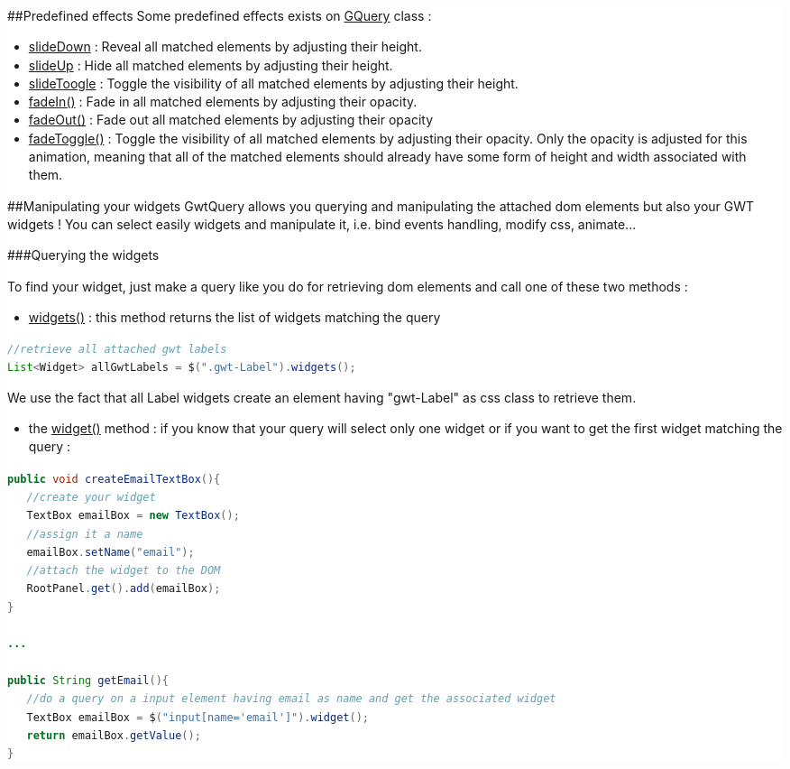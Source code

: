 ##Predefined effects
Some predefined effects exists on [GQuery](http://gwtquery.googlecode.com/svn/trunk/gwtquery-core/javadoc/com/google/gwt/query/client/GQuery.html) class :

  * [slideDown](http://gwtquery.googlecode.com/svn/trunk/gwtquery-core/javadoc/com/google/gwt/query/client/GQuery.html#slideDown\(com.google.gwt.query.client.Function...\)) : Reveal all matched elements by adjusting their height.
  * [slideUp](http://gwtquery.googlecode.com/svn/trunk/gwtquery-core/javadoc/com/google/gwt/query/client/GQuery.html#slideUp\(com.google.gwt.query.client.Function...\)) : Hide all matched elements by adjusting their height.
  * [slideToogle](http://gwtquery.googlecode.com/svn/trunk/gwtquery-core/javadoc/com/google/gwt/query/client/GQuery.html#slideToggle\(int,%20com.google.gwt.query.client.Function...\)) : Toggle the visibility of all matched elements by adjusting their height.
  * [fadeIn()](http://gwtquery.googlecode.com/svn/trunk/gwtquery-core/javadoc/com/google/gwt/query/client/GQuery.html#fadeIn\(com.google.gwt.query.client.Function...\)) : Fade in all matched elements by adjusting their opacity.
  * [fadeOut()](http://gwtquery.googlecode.com/svn/trunk/gwtquery-core/javadoc/com/google/gwt/query/client/GQuery.html#fadeOut\(com.google.gwt.query.client.Function...\)) : Fade out all matched elements by adjusting their opacity
  * [fadeToggle()](http://gwtquery.googlecode.com/svn/trunk/gwtquery-core/javadoc/com/google/gwt/query/client/GQuery.html#fadeToogle\(com.google.gwt.query.client.Function...\)) : Toggle the visibility of all matched elements by adjusting their opacity. Only the opacity is adjusted for this animation, meaning that all of the matched elements should already have some form of height and width associated with them.

##Manipulating your widgets
GwtQuery allows you querying and manipulating the attached dom elements but also your GWT widgets ! You can select easily widgets and manipulate it, i.e. bind events handling, modify css, animate...

###Querying the widgets

To find your widget, just make a query like you do for retrieving dom elements and call one of these two methods :
  * [widgets()](http://gwtquery.googlecode.com/svn/trunk/gwtquery-core/javadoc/com/google/gwt/query/client/GQuery.html#widgets\(\)) : this method returns the list of widgets matching the query

```java
//retrieve all attached gwt labels
List<Widget> allGwtLabels = $(".gwt-Label").widgets();
```

  We use the fact that all Label widgets create an element having "gwt-Label" as css class to retrieve them.

  * the [widget()](http://gwtquery.googlecode.com/svn/trunk/gwtquery-core/javadoc/com/google/gwt/query/client/GQuery.html#widget\(\)) method : if you know that your query will select only one widget or if you want to get the first widget matching the query :

```java
public void createEmailTextBox(){
   //create your widget
   TextBox emailBox = new TextBox();
   //assign it a name
   emailBox.setName("email");
   //attach the widget to the DOM
   RootPanel.get().add(emailBox);
}

...

public String getEmail(){
   //do a query on a input element having email as name and get the associated widget
   TextBox emailBox = $("input[name='email']").widget();
   return emailBox.getValue();
}
```
